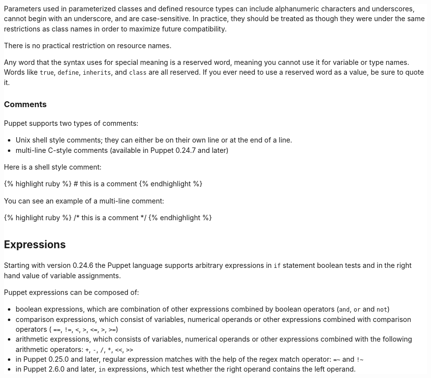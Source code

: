 Parameters used in parameterized classes and defined resource types can include alphanumeric characters and underscores, cannot begin with an underscore, and are case-sensitive. In practice, they should be treated as though they were under the same restrictions as class names in order to maximize future compatibility.

There is no practical restriction on resource names.

Any word that the syntax uses for special meaning is
a reserved word, meaning you cannot use it for
variable or type names.   Words like `true`, `define`,
`inherits`, and `class` are all reserved. If you ever need to use a
reserved word as a value, be sure to quote it.

### Comments

Puppet supports two types of comments:

-   Unix shell style comments; they can either be on their own line or at
    the end of a line.
-   multi-line C-style comments (available in Puppet 0.24.7 and later)

Here is a shell style comment:

{% highlight ruby %}
    # this is a comment
{% endhighlight %}

You can see an example of a multi-line comment:

{% highlight ruby %}
    /*
    this is a comment
    */
{% endhighlight %}

Expressions
------------

Starting with version 0.24.6 the Puppet language supports arbitrary
expressions in `if` statement boolean tests and in the right hand
value of variable assignments.

Puppet expressions can be composed of:

-   boolean expressions, which are combination of other expressions
    combined by boolean operators (`and`, `or` and `not`)
-   comparison expressions, which consist of variables, numerical
    operands or other expressions combined with comparison operators (
    `==`, `!=`, `<`, `>`, `<=`, `>`, `>=`)
-   arithmetic expressions, which consists of variables, numerical
    operands or other expressions combined with the following
    arithmetic operators: `+`, `-`, `/`, `*`, `<<`, `>>`
-   in Puppet 0.25.0 and later, regular expression matches with the help of the
    regex match operator: `=~` and `!~`
-   in Puppet 2.6.0 and later, `in` expressions, which test whether the right operand contains the left operand. 
